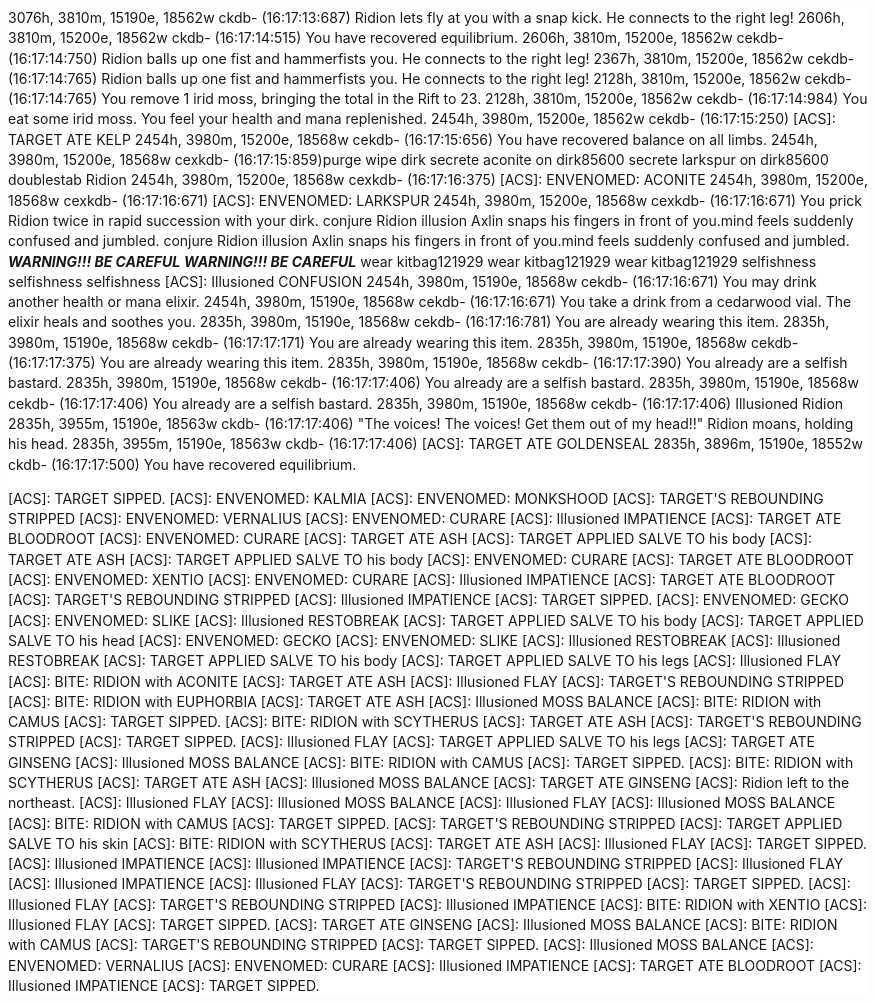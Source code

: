 3076h, 3810m, 15190e, 18562w ckdb-  (16:17:13:687)
Ridion lets fly at you with a snap kick.
He connects to the right leg!
2606h, 3810m, 15200e, 18562w ckdb-  (16:17:14:515)
You have recovered equilibrium.
2606h, 3810m, 15200e, 18562w cekdb-  (16:17:14:750)
Ridion balls up one fist and hammerfists you.
He connects to the right leg!
2367h, 3810m, 15200e, 18562w cekdb-  (16:17:14:765)
Ridion balls up one fist and hammerfists you.
He connects to the right leg!
2128h, 3810m, 15200e, 18562w cekdb-  (16:17:14:765)
You remove 1 irid moss, bringing the total in the Rift to 23.
2128h, 3810m, 15200e, 18562w cekdb-  (16:17:14:984)
You eat some irid moss.
You feel your health and mana replenished.
2454h, 3980m, 15200e, 18562w cekdb-  (16:17:15:250)
[ACS]: TARGET ATE KELP
2454h, 3980m, 15200e, 18568w cekdb-  (16:17:15:656)
You have recovered balance on all limbs.
2454h, 3980m, 15200e, 18568w cexkdb-  (16:17:15:859)purge
wipe dirk
secrete aconite on dirk85600
secrete larkspur on dirk85600
doublestab Ridion
2454h, 3980m, 15200e, 18568w cexkdb-  (16:17:16:375)
[ACS]: ENVENOMED: ACONITE
2454h, 3980m, 15200e, 18568w cexkdb-  (16:17:16:671)
[ACS]: ENVENOMED: LARKSPUR
2454h, 3980m, 15200e, 18568w cexkdb-  (16:17:16:671)
You prick Ridion twice in rapid succession with your dirk.
conjure Ridion illusion Axlin snaps his fingers in front of you.mind feels suddenly confused and jumbled.
conjure Ridion illusion Axlin snaps his fingers in front of you.mind feels suddenly confused and jumbled.
***WARNING!!! BE CAREFUL***
***WARNING!!! BE CAREFUL***
wear kitbag121929
wear kitbag121929
wear kitbag121929
selfishness
selfishness
selfishness
[ACS]: Illusioned CONFUSION
2454h, 3980m, 15190e, 18568w cekdb-  (16:17:16:671)
You may drink another health or mana elixir.
2454h, 3980m, 15190e, 18568w cekdb-  (16:17:16:671)
You take a drink from a cedarwood vial.
The elixir heals and soothes you.
2835h, 3980m, 15190e, 18568w cekdb-  (16:17:16:781)
You are already wearing this item.
2835h, 3980m, 15190e, 18568w cekdb-  (16:17:17:171)
You are already wearing this item.
2835h, 3980m, 15190e, 18568w cekdb-  (16:17:17:375)
You are already wearing this item.
2835h, 3980m, 15190e, 18568w cekdb-  (16:17:17:390)
You already are a selfish bastard.
2835h, 3980m, 15190e, 18568w cekdb-  (16:17:17:406)
You already are a selfish bastard.
2835h, 3980m, 15190e, 18568w cekdb-  (16:17:17:406)
You already are a selfish bastard.
2835h, 3980m, 15190e, 18568w cekdb-  (16:17:17:406)
Illusioned Ridion
2835h, 3955m, 15190e, 18563w ckdb-  (16:17:17:406)
"The voices! The voices! Get them out of my head!!" Ridion moans, holding his head.
2835h, 3955m, 15190e, 18563w ckdb-  (16:17:17:406)
[ACS]: TARGET ATE GOLDENSEAL
2835h, 3896m, 15190e, 18552w ckdb-  (16:17:17:500)
You have recovered equilibrium.

[ACS]: TARGET SIPPED.
[ACS]: ENVENOMED: KALMIA
[ACS]: ENVENOMED: MONKSHOOD
[ACS]: TARGET'S REBOUNDING STRIPPED
[ACS]: ENVENOMED: VERNALIUS
[ACS]: ENVENOMED: CURARE
[ACS]: Illusioned IMPATIENCE
[ACS]: TARGET ATE BLOODROOT
[ACS]: ENVENOMED: CURARE
[ACS]: TARGET ATE ASH
[ACS]: TARGET APPLIED SALVE TO his body
[ACS]: TARGET ATE ASH
[ACS]: TARGET APPLIED SALVE TO his body
[ACS]: ENVENOMED: CURARE
[ACS]: TARGET ATE BLOODROOT
[ACS]: ENVENOMED: XENTIO
[ACS]: ENVENOMED: CURARE
[ACS]: Illusioned IMPATIENCE
[ACS]: TARGET ATE BLOODROOT
[ACS]: TARGET'S REBOUNDING STRIPPED
[ACS]: Illusioned IMPATIENCE
[ACS]: TARGET SIPPED.
[ACS]: ENVENOMED: GECKO
[ACS]: ENVENOMED: SLIKE
[ACS]: Illusioned RESTOBREAK
[ACS]: TARGET APPLIED SALVE TO his body
[ACS]: TARGET APPLIED SALVE TO his head
[ACS]: ENVENOMED: GECKO
[ACS]: ENVENOMED: SLIKE
[ACS]: Illusioned RESTOBREAK
[ACS]: Illusioned RESTOBREAK
[ACS]: TARGET APPLIED SALVE TO his body
[ACS]: TARGET APPLIED SALVE TO his legs
[ACS]: Illusioned FLAY
[ACS]: BITE: RIDION with ACONITE
[ACS]: TARGET ATE ASH
[ACS]: Illusioned FLAY
[ACS]: TARGET'S REBOUNDING STRIPPED
[ACS]: BITE: RIDION with EUPHORBIA
[ACS]: TARGET ATE ASH
[ACS]: Illusioned MOSS BALANCE
[ACS]: BITE: RIDION with CAMUS
[ACS]: TARGET SIPPED.
[ACS]: BITE: RIDION with SCYTHERUS
[ACS]: TARGET ATE ASH
[ACS]: TARGET'S REBOUNDING STRIPPED
[ACS]: TARGET SIPPED.
[ACS]: Illusioned FLAY
[ACS]: TARGET APPLIED SALVE TO his legs
[ACS]: TARGET ATE GINSENG
[ACS]: Illusioned MOSS BALANCE
[ACS]: BITE: RIDION with CAMUS
[ACS]: TARGET SIPPED.
[ACS]: BITE: RIDION with SCYTHERUS
[ACS]: TARGET ATE ASH
[ACS]: Illusioned MOSS BALANCE
[ACS]: TARGET ATE GINSENG
[ACS]: Ridion left to the northeast.
[ACS]: Illusioned FLAY
[ACS]: Illusioned MOSS BALANCE
[ACS]: Illusioned FLAY
[ACS]: Illusioned MOSS BALANCE
[ACS]: BITE: RIDION with CAMUS
[ACS]: TARGET SIPPED.
[ACS]: TARGET'S REBOUNDING STRIPPED
[ACS]: TARGET APPLIED SALVE TO his skin
[ACS]: BITE: RIDION with SCYTHERUS
[ACS]: TARGET ATE ASH
[ACS]: Illusioned FLAY
[ACS]: TARGET SIPPED.
[ACS]: Illusioned IMPATIENCE
[ACS]: Illusioned IMPATIENCE
[ACS]: TARGET'S REBOUNDING STRIPPED
[ACS]: Illusioned FLAY
[ACS]: Illusioned IMPATIENCE
[ACS]: Illusioned FLAY
[ACS]: TARGET'S REBOUNDING STRIPPED
[ACS]: TARGET SIPPED.
[ACS]: Illusioned FLAY
[ACS]: TARGET'S REBOUNDING STRIPPED
[ACS]: Illusioned IMPATIENCE
[ACS]: BITE: RIDION with XENTIO
[ACS]: Illusioned FLAY
[ACS]: TARGET SIPPED.
[ACS]: TARGET ATE GINSENG
[ACS]: Illusioned MOSS BALANCE
[ACS]: BITE: RIDION with CAMUS
[ACS]: TARGET'S REBOUNDING STRIPPED
[ACS]: TARGET SIPPED.
[ACS]: Illusioned MOSS BALANCE
[ACS]: ENVENOMED: VERNALIUS
[ACS]: ENVENOMED: CURARE
[ACS]: Illusioned IMPATIENCE
[ACS]: TARGET ATE BLOODROOT
[ACS]: Illusioned IMPATIENCE
[ACS]: TARGET SIPPED.